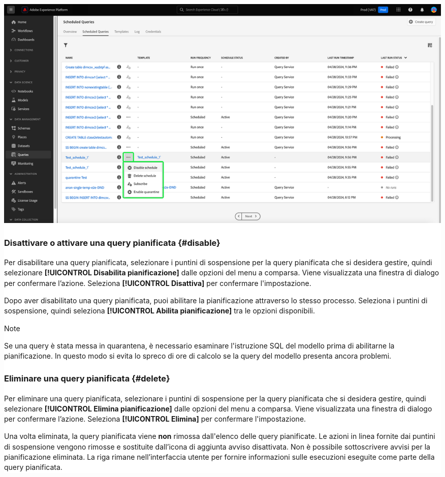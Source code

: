 ![Scheda Query pianificate con i puntini di sospensione delle azioni in linea e il menu popup evidenziati.](../images/ui/monitor-queries/inline-actions.png)

### Disattivare o attivare una query pianificata {#disable}

Per disabilitare una query pianificata, selezionare i puntini di sospensione per la query pianificata che si desidera gestire, quindi selezionare **[!UICONTROL Disabilita pianificazione]** dalle opzioni del menu a comparsa. Viene visualizzata una finestra di dialogo per confermare l’azione. Seleziona **[!UICONTROL Disattiva]** per confermare l&#39;impostazione.

Dopo aver disabilitato una query pianificata, puoi abilitare la pianificazione attraverso lo stesso processo. Seleziona i puntini di sospensione, quindi seleziona **[!UICONTROL Abilita pianificazione]** tra le opzioni disponibili.

>[!NOTE]
>
>Se una query è stata messa in quarantena, è necessario esaminare l&#39;istruzione SQL del modello prima di abilitarne la pianificazione. In questo modo si evita lo spreco di ore di calcolo se la query del modello presenta ancora problemi.

### Eliminare una query pianificata {#delete}

Per eliminare una query pianificata, selezionare i puntini di sospensione per la query pianificata che si desidera gestire, quindi selezionare **[!UICONTROL Elimina pianificazione]** dalle opzioni del menu a comparsa. Viene visualizzata una finestra di dialogo per confermare l’azione. Seleziona **[!UICONTROL Elimina]** per confermare l&#39;impostazione.

Una volta eliminata, la query pianificata viene **non** rimossa dall&#39;elenco delle query pianificate. Le azioni in linea fornite dai puntini di sospensione vengono rimosse e sostituite dall’icona di aggiunta avviso disattivata. Non è possibile sottoscrivere avvisi per la pianificazione eliminata. La riga rimane nell’interfaccia utente per fornire informazioni sulle esecuzioni eseguite come parte della query pianificata.
